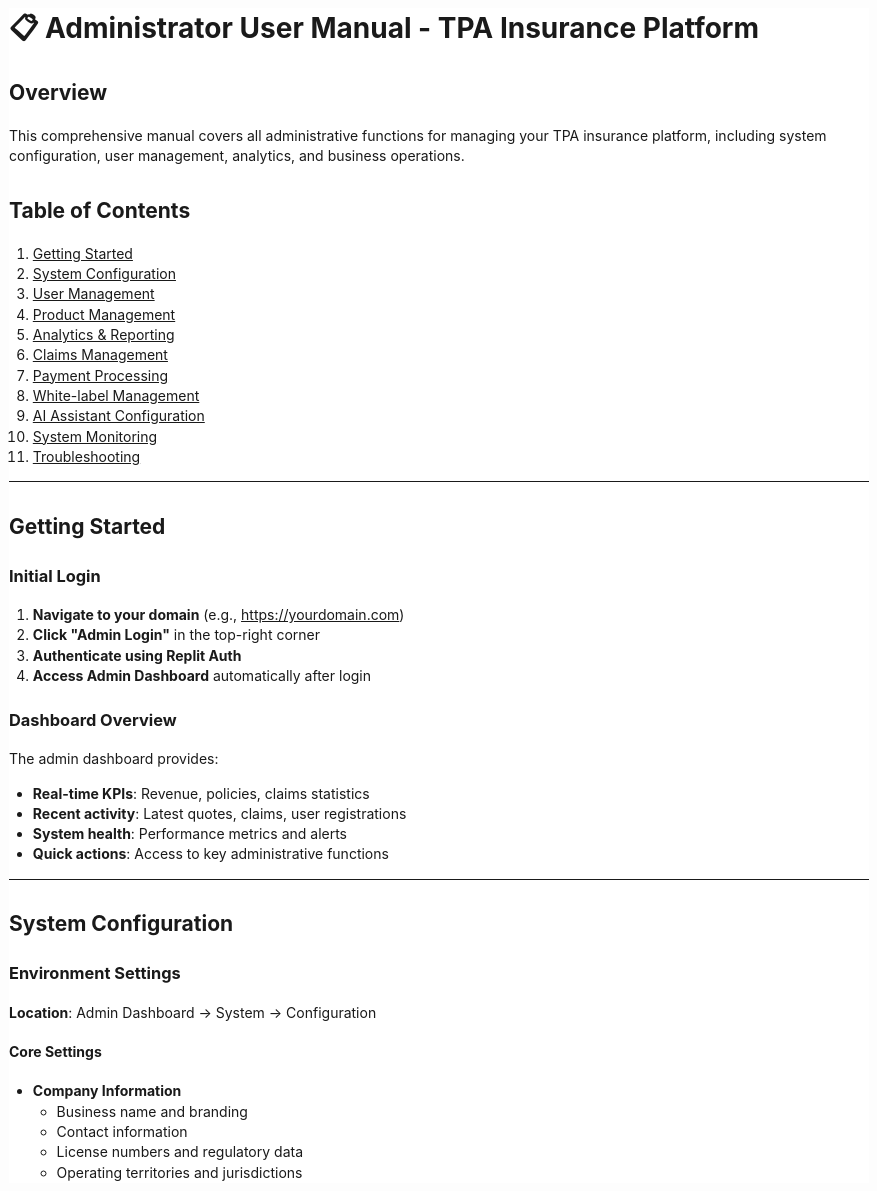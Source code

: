 # 📋 Administrator User Manual - TPA Insurance Platform

## Overview
This comprehensive manual covers all administrative functions for managing your TPA insurance platform, including system configuration, user management, analytics, and business operations.

## Table of Contents
1. [Getting Started](#getting-started)
2. [System Configuration](#system-configuration)
3. [User Management](#user-management)
4. [Product Management](#product-management)
5. [Analytics & Reporting](#analytics--reporting)
6. [Claims Management](#claims-management)
7. [Payment Processing](#payment-processing)
8. [White-label Management](#white-label-management)
9. [AI Assistant Configuration](#ai-assistant-configuration)
10. [System Monitoring](#system-monitoring)
11. [Troubleshooting](#troubleshooting)

---

## Getting Started

### Initial Login
1. **Navigate to your domain** (e.g., https://yourdomain.com)
2. **Click "Admin Login"** in the top-right corner
3. **Authenticate using Replit Auth**
4. **Access Admin Dashboard** automatically after login

### Dashboard Overview
The admin dashboard provides:
- **Real-time KPIs**: Revenue, policies, claims statistics
- **Recent activity**: Latest quotes, claims, user registrations
- **System health**: Performance metrics and alerts
- **Quick actions**: Access to key administrative functions

---

## System Configuration

### Environment Settings
**Location**: Admin Dashboard → System → Configuration

#### Core Settings
- **Company Information**
  - Business name and branding
  - Contact information
  - License numbers and regulatory data
  - Operating territories and jurisdictions
